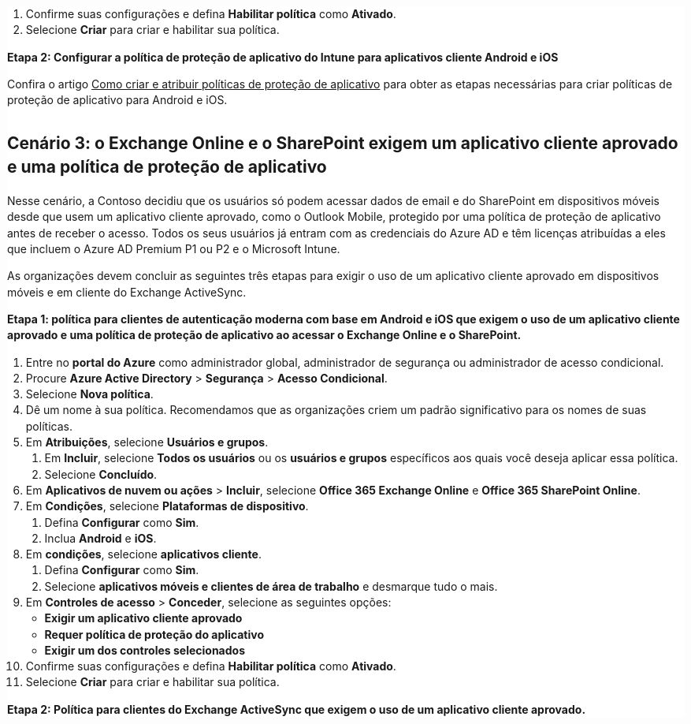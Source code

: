 1. Confirme suas configurações e defina **Habilitar política** como **Ativado**.
1. Selecione **Criar** para criar e habilitar sua política.

**Etapa 2: Configurar a política de proteção de aplicativo do Intune para aplicativos cliente Android e iOS**

Confira o artigo [Como criar e atribuir políticas de proteção de aplicativo](/intune/apps/app-protection-policies) para obter as etapas necessárias para criar políticas de proteção de aplicativo para Android e iOS. 

## <a name="scenario-3-exchange-online-and-sharepoint-require-an-approved-client-app-and-app-protection-policy"></a>Cenário 3: o Exchange Online e o SharePoint exigem um aplicativo cliente aprovado e uma política de proteção de aplicativo

Nesse cenário, a Contoso decidiu que os usuários só podem acessar dados de email e do SharePoint em dispositivos móveis desde que usem um aplicativo cliente aprovado, como o Outlook Mobile, protegido por uma política de proteção de aplicativo antes de receber o acesso. Todos os seus usuários já entram com as credenciais do Azure AD e têm licenças atribuídas a eles que incluem o Azure AD Premium P1 ou P2 e o Microsoft Intune.

As organizações devem concluir as seguintes três etapas para exigir o uso de um aplicativo cliente aprovado em dispositivos móveis e em cliente do Exchange ActiveSync.

**Etapa 1: política para clientes de autenticação moderna com base em Android e iOS que exigem o uso de um aplicativo cliente aprovado e uma política de proteção de aplicativo ao acessar o Exchange Online e o SharePoint.**

1. Entre no **portal do Azure** como administrador global, administrador de segurança ou administrador de acesso condicional.
1. Procure **Azure Active Directory** > **Segurança** > **Acesso Condicional**.
1. Selecione **Nova política**.
1. Dê um nome à sua política. Recomendamos que as organizações criem um padrão significativo para os nomes de suas políticas.
1. Em **Atribuições**, selecione **Usuários e grupos**.
   1. Em **Incluir**, selecione **Todos os usuários** ou os **usuários e grupos** específicos aos quais você deseja aplicar essa política. 
   1. Selecione **Concluído**.
1. Em **Aplicativos de nuvem ou ações** > **Incluir**, selecione **Office 365 Exchange Online** e **Office 365 SharePoint Online**.
1. Em **Condições**, selecione **Plataformas de dispositivo**.
   1. Defina **Configurar** como **Sim**.
   1. Inclua **Android** e **iOS**.
1. Em **condições**, selecione **aplicativos cliente**.
   1. Defina **Configurar** como **Sim**.
   1. Selecione **aplicativos móveis e clientes de área de trabalho** e desmarque tudo o mais.
1. Em **Controles de acesso** > **Conceder**, selecione as seguintes opções:
   - **Exigir um aplicativo cliente aprovado**
   - **Requer política de proteção do aplicativo**
   - **Exigir um dos controles selecionados**
1. Confirme suas configurações e defina **Habilitar política** como **Ativado**.
1. Selecione **Criar** para criar e habilitar sua política.

**Etapa 2: Política para clientes do Exchange ActiveSync que exigem o uso de um aplicativo cliente aprovado.**
